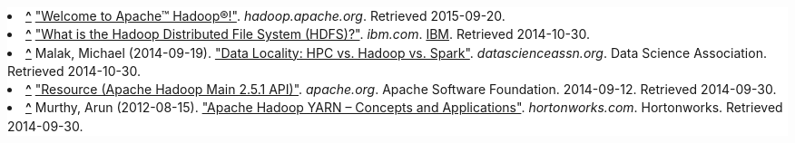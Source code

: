 <li id="cite_note-3"><span class="mw-cite-backlink"><b><a href="#cite_ref-3">^</a></b></span> <span class="reference-text"><span class="citation web"><a rel="nofollow" class="external text" href="http://hadoop.apache.org">"Welcome to Apache™ Hadoop®!"</a>. <i>hadoop.apache.org</i><span class="reference-accessdate">. Retrieved <span class="nowrap">2015-09-20</span></span>.</span><span title="ctx_ver=Z39.88-2004&amp;rfr_id=info%3Asid%2Fen.wikipedia.org%3AApache+Hadoop&amp;rft.atitle=Welcome+to+Apache%E2%84%A2+Hadoop%C2%AE%21&amp;rft.genre=article&amp;rft_id=http%3A%2F%2Fhadoop.apache.org&amp;rft.jtitle=hadoop.apache.org&amp;rft_val_fmt=info%3Aofi%2Ffmt%3Akev%3Amtx%3Ajournal" class="Z3988"><span style="display:none;">&#160;</span></span></span></li>
<li id="cite_note-4"><span class="mw-cite-backlink"><b><a href="#cite_ref-4">^</a></b></span> <span class="reference-text"><span class="citation web"><a rel="nofollow" class="external text" href="http://www-01.ibm.com/software/data/infosphere/hadoop/hdfs/">"What is the Hadoop Distributed File System (HDFS)?"</a>. <i>ibm.com</i>. <a href="/wiki/IBM" title="IBM">IBM</a><span class="reference-accessdate">. Retrieved <span class="nowrap">2014-10-30</span></span>.</span><span title="ctx_ver=Z39.88-2004&amp;rfr_id=info%3Asid%2Fen.wikipedia.org%3AApache+Hadoop&amp;rft.atitle=What+is+the+Hadoop+Distributed+File+System+%28HDFS%29%3F&amp;rft.genre=article&amp;rft_id=http%3A%2F%2Fwww-01.ibm.com%2Fsoftware%2Fdata%2Finfosphere%2Fhadoop%2Fhdfs%2F&amp;rft.jtitle=ibm.com&amp;rft.pub=IBM&amp;rft_val_fmt=info%3Aofi%2Ffmt%3Akev%3Amtx%3Ajournal" class="Z3988"><span style="display:none;">&#160;</span></span></span></li>
<li id="cite_note-5"><span class="mw-cite-backlink"><b><a href="#cite_ref-5">^</a></b></span> <span class="reference-text"><span class="citation web">Malak, Michael (2014-09-19). <a rel="nofollow" class="external text" href="http://www.datascienceassn.org/content/data-locality-hpc-vs-hadoop-vs-spark">"Data Locality: HPC vs. Hadoop vs. Spark"</a>. <i>datascienceassn.org</i>. Data Science Association<span class="reference-accessdate">. Retrieved <span class="nowrap">2014-10-30</span></span>.</span><span title="ctx_ver=Z39.88-2004&amp;rfr_id=info%3Asid%2Fen.wikipedia.org%3AApache+Hadoop&amp;rft.atitle=Data+Locality%3A+HPC+vs.+Hadoop+vs.+Spark&amp;rft.aufirst=Michael&amp;rft.aulast=Malak&amp;rft.au=Malak%2C+Michael&amp;rft.date=2014-09-19&amp;rft.genre=article&amp;rft_id=http%3A%2F%2Fwww.datascienceassn.org%2Fcontent%2Fdata-locality-hpc-vs-hadoop-vs-spark&amp;rft.jtitle=datascienceassn.org&amp;rft.pub=Data+Science+Association&amp;rft_val_fmt=info%3Aofi%2Ffmt%3Akev%3Amtx%3Ajournal" class="Z3988"><span style="display:none;">&#160;</span></span></span></li>
<li id="cite_note-6"><span class="mw-cite-backlink"><b><a href="#cite_ref-6">^</a></b></span> <span class="reference-text"><span class="citation web"><a rel="nofollow" class="external text" href="http://hadoop.apache.org/docs/r2.5.1/api/org/apache/hadoop/yarn/api/records/Resource.html#newInstance(int,%20int)">"Resource (Apache Hadoop Main 2.5.1 API)"</a>. <i>apache.org</i>. Apache Software Foundation. 2014-09-12<span class="reference-accessdate">. Retrieved <span class="nowrap">2014-09-30</span></span>.</span><span title="ctx_ver=Z39.88-2004&amp;rfr_id=info%3Asid%2Fen.wikipedia.org%3AApache+Hadoop&amp;rft.atitle=Resource+%28Apache+Hadoop+Main+2.5.1+API%29&amp;rft.date=2014-09-12&amp;rft.genre=article&amp;rft_id=http%3A%2F%2Fhadoop.apache.org%2Fdocs%2Fr2.5.1%2Fapi%2Forg%2Fapache%2Fhadoop%2Fyarn%2Fapi%2Frecords%2FResource.html%23newInstance%28int%2C%2520int%29&amp;rft.jtitle=apache.org&amp;rft.pub=Apache+Software+Foundation&amp;rft_val_fmt=info%3Aofi%2Ffmt%3Akev%3Amtx%3Ajournal" class="Z3988"><span style="display:none;">&#160;</span></span></span></li>
<li id="cite_note-7"><span class="mw-cite-backlink"><b><a href="#cite_ref-7">^</a></b></span> <span class="reference-text"><span class="citation web">Murthy, Arun (2012-08-15). <a rel="nofollow" class="external text" href="http://hortonworks.com/blog/apache-hadoop-yarn-concepts-and-applications/">"Apache Hadoop YARN – Concepts and Applications"</a>. <i>hortonworks.com</i>. Hortonworks<span class="reference-accessdate">. Retrieved <span class="nowrap">2014-09-30</span></span>.</span><span title="ctx_ver=Z39.88-2004&amp;rfr_id=info%3Asid%2Fen.wikipedia.org%3AApache+Hadoop&amp;rft.atitle=Apache+Hadoop+YARN+%E2%80%93+Concepts+and+Applications&amp;rft.aufirst=Arun&amp;rft.aulast=Murthy&amp;rft.au=Murthy%2C+Arun&amp;rft.date=2012-08-15&amp;rft.genre=article&amp;rft_id=http%3A%2F%2Fhortonworks.com%2Fblog%2Fapache-hadoop-yarn-concepts-and-applications%2F&amp;rft.jtitle=hortonworks.com&amp;rft.pub=Hortonworks&amp;rft_val_fmt=info%3Aofi%2Ffmt%3Akev%3Amtx%3Ajournal" class="Z3988"><span style="display:none;">&#160;</span></span></span></li>